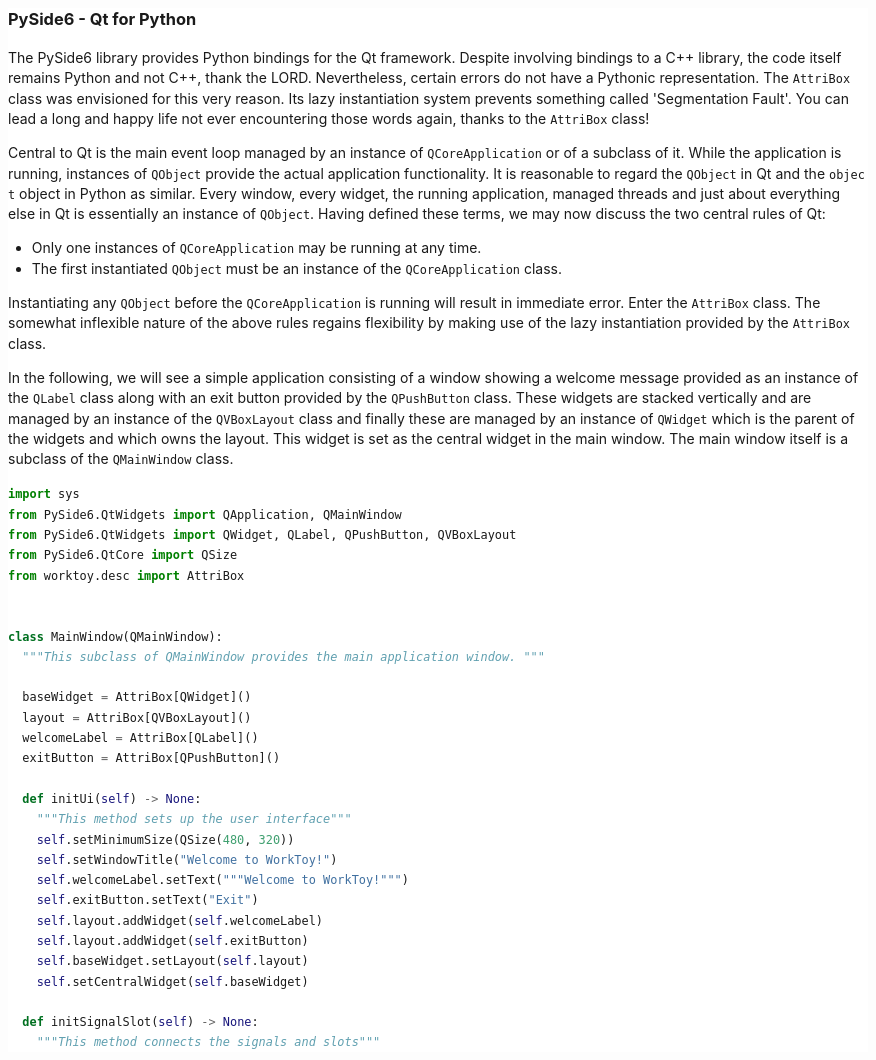 ### PySide6 - Qt for Python

The PySide6 library provides Python bindings for the Qt framework. Despite
involving bindings to a C++ library, the code itself remains Python and
not C++, thank the LORD. Nevertheless, certain errors do not have a
Pythonic representation. The ``AttriBox`` class was envisioned for this
very reason. Its lazy instantiation system prevents something called
'Segmentation Fault'. You can lead a long and happy life not ever
encountering those words again, thanks to the ``AttriBox`` class!

Central to Qt is the main event loop managed by an instance of
``QCoreApplication`` or of a subclass of it. While the application is
running, instances of ``QObject`` provide the actual application
functionality. It is reasonable to regard the ``QObject`` in Qt and the
``object`` object in Python as similar. Every window, every widget, the
running application, managed threads and just about everything else in Qt
is essentially an instance of ``QObject``. Having defined these terms, we
may now discuss the two central rules of Qt:

- Only one instances of ``QCoreApplication`` may be running at any time.
- The first instantiated ``QObject`` must be an instance of the
  ``QCoreApplication`` class.

Instantiating any ``QObject`` before the ``QCoreApplication`` is running
will result in immediate error. Enter the ``AttriBox`` class. The
somewhat inflexible nature of the above rules regains flexibility by
making use of the lazy instantiation provided by the ``AttriBox`` class.

In the following, we will see a simple application consisting of a window
showing a welcome message provided as an instance of the ``QLabel`` class
along with an exit button provided by the ``QPushButton`` class. These
widgets are stacked vertically and are managed by an instance of the
``QVBoxLayout`` class and finally these are managed by an instance of
``QWidget`` which is the parent of the widgets and which owns the layout.
This widget is set as the central widget in the main window. The main
window itself is a subclass of the ``QMainWindow`` class.

```python
import sys
from PySide6.QtWidgets import QApplication, QMainWindow
from PySide6.QtWidgets import QWidget, QLabel, QPushButton, QVBoxLayout
from PySide6.QtCore import QSize
from worktoy.desc import AttriBox


class MainWindow(QMainWindow):
  """This subclass of QMainWindow provides the main application window. """

  baseWidget = AttriBox[QWidget]()
  layout = AttriBox[QVBoxLayout]()
  welcomeLabel = AttriBox[QLabel]()
  exitButton = AttriBox[QPushButton]()

  def initUi(self) -> None:
    """This method sets up the user interface"""
    self.setMinimumSize(QSize(480, 320))
    self.setWindowTitle("Welcome to WorkToy!")
    self.welcomeLabel.setText("""Welcome to WorkToy!""")
    self.exitButton.setText("Exit")
    self.layout.addWidget(self.welcomeLabel)
    self.layout.addWidget(self.exitButton)
    self.baseWidget.setLayout(self.layout)
    self.setCentralWidget(self.baseWidget)

  def initSignalSlot(self) -> None:
    """This method connects the signals and slots"""
```